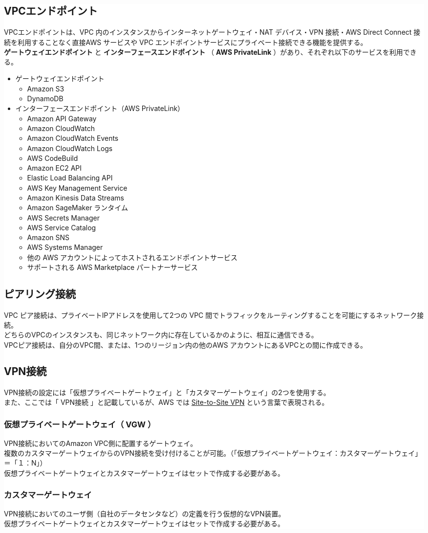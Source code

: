 ## VPCエンドポイント

VPCエンドポイントは、VPC 内のインスタンスからインターネットゲートウェイ・NAT デバイス・VPN 接続・AWS Direct Connect 接続を利用することなく直接AWS サービスや VPC エンドポイントサービスにプライベート接続できる機能を提供する。  
**ゲートウェイエンドポイント** と **インターフェースエンドポイント** （ **AWS PrivateLink** ）があり、それぞれ以下のサービスを利用できる。

- ゲートウェイエンドポイント
    - Amazon S3
    - DynamoDB
- インターフェースエンドポイント（AWS PrivateLink）
    - Amazon API Gateway
    - Amazon CloudWatch
    - Amazon CloudWatch Events
    - Amazon CloudWatch Logs
    - AWS CodeBuild
    - Amazon EC2 API
    - Elastic Load Balancing API
    - AWS Key Management Service
    - Amazon Kinesis Data Streams
    - Amazon SageMaker ランタイム
    - AWS Secrets Manager
    - AWS Service Catalog
    - Amazon SNS
    - AWS Systems Manager
    - 他の AWS アカウントによってホストされるエンドポイントサービス
    - サポートされる AWS Marketplace パートナーサービス

## ピアリング接続

VPC ピア接続は、プライベートIPアドレスを使用して2つの VPC 間でトラフィックをルーティングすることを可能にするネットワーク接続。  
どちらのVPCのインスタンスも、同じネットワーク内に存在しているかのように、相互に通信できる。  
VPCピア接続は、自分のVPC間、または、1つのリージョン内の他のAWS アカウントにあるVPCとの間に作成できる。

## VPN接続

VPN接続の設定には「仮想プライベートゲートウェイ」と「カスタマーゲートウェイ」の2つを使用する。  
また、ここでは「 VPN接続 」と記載しているが、AWS では [Site-to-Site VPN](https://docs.aws.amazon.com/ja_jp/vpn/latest/s2svpn/VPC_VPN.html) という言葉で表現される。

### 仮想プライベートゲートウェイ（ **VGW** ）

VPN接続においてのAmazon VPC側に配置するゲートウェイ。  
複数のカスタマーゲートウェイからのVPN接続を受け付けることが可能。（「仮想プライベートゲートウェイ：カスタマーゲートウェイ」＝「１：N」）  
仮想プライベートゲートウェイとカスタマーゲートウェイはセットで作成する必要がある。  

### カスタマーゲートウェイ

VPN接続においてのユーザ側（自社のデータセンタなど）の定義を行う仮想的なVPN装置。  
仮想プライベートゲートウェイとカスタマーゲートウェイはセットで作成する必要がある。


